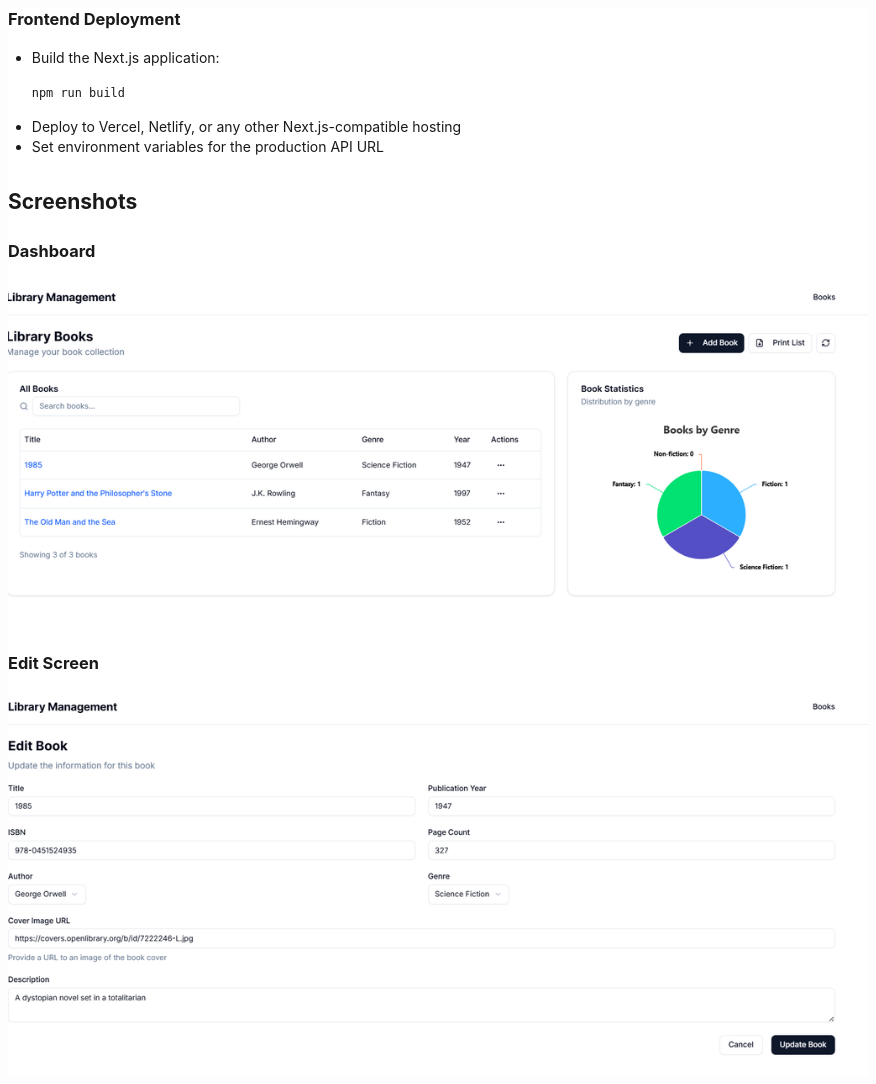 ### Frontend Deployment

- Build the Next.js application:
  ```bash
  npm run build
  ```
- Deploy to Vercel, Netlify, or any other Next.js-compatible hosting
- Set environment variables for the production API URL

## Screenshots

### Dashboard
![dashboard](/SS/dashboard.png)

### Edit Screen
![edit_screen](/SS/edit_screen.png)
